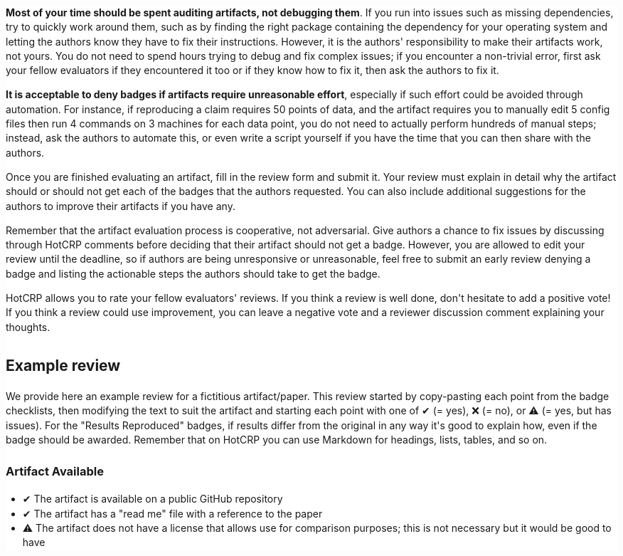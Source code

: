 **Most of your time should be spent auditing artifacts, not debugging them**.
If you run into issues such as missing dependencies, try to quickly work around them,
such as by finding the right package containing the dependency for your operating system and letting the authors know they have to fix their instructions.
However, it is the authors' responsibility to make their artifacts work, not yours. You do not need to spend hours trying to debug and fix complex issues;
if you encounter a non-trivial error, first ask your fellow evaluators if they encountered it too or if they know how to fix it, then ask the authors to fix it.

**It is acceptable to deny badges if artifacts require unreasonable effort**, especially if such effort could be avoided through automation.
For instance, if reproducing a claim requires 50 points of data, and the artifact requires you to manually edit 5 config files then
run 4 commands on 3 machines for each data point, you do not need to actually perform hundreds of manual steps;
instead, ask the authors to automate this, or even write a script yourself if you have the time that you can then share with the authors.

Once you are finished evaluating an artifact, fill in the review form and submit it.
Your review must explain in detail why the artifact should or should not get each of the badges that the authors requested.
You can also include additional suggestions for the authors to improve their artifacts if you have any.

Remember that the artifact evaluation process is cooperative, not adversarial.
Give authors a chance to fix issues by discussing through HotCRP comments before deciding that their artifact should not get a badge.
However, you are allowed to edit your review until the deadline, so if authors are being unresponsive or unreasonable,
feel free to submit an early review denying a badge and listing the actionable steps the authors should take to get the badge.

HotCRP allows you to rate your fellow evaluators' reviews.
If you think a review is well done, don't hesitate to add a positive vote!
If you think a review could use improvement, you can leave a negative vote and a reviewer discussion comment explaining your thoughts.



## Example review

We provide here an example review for a fictitious artifact/paper.
This review started by copy-pasting each point from the badge checklists, then modifying the text to suit the artifact and
starting each point with one of ✔ (= yes), ❌ (= no), or ⚠ (= yes, but has issues). For the "Results Reproduced" badges,
if results differ from the original in any way it's good to explain how, even if the badge should be awarded.
Remember that on HotCRP you can use Markdown for headings, lists, tables, and so on.

### Artifact Available

- ✔ The artifact is available on a public GitHub repository
- ✔ The artifact has a "read me" file with a reference to the paper
- ⚠ The artifact does not have a license that allows use for comparison purposes; this is not necessary but it would be good to have
